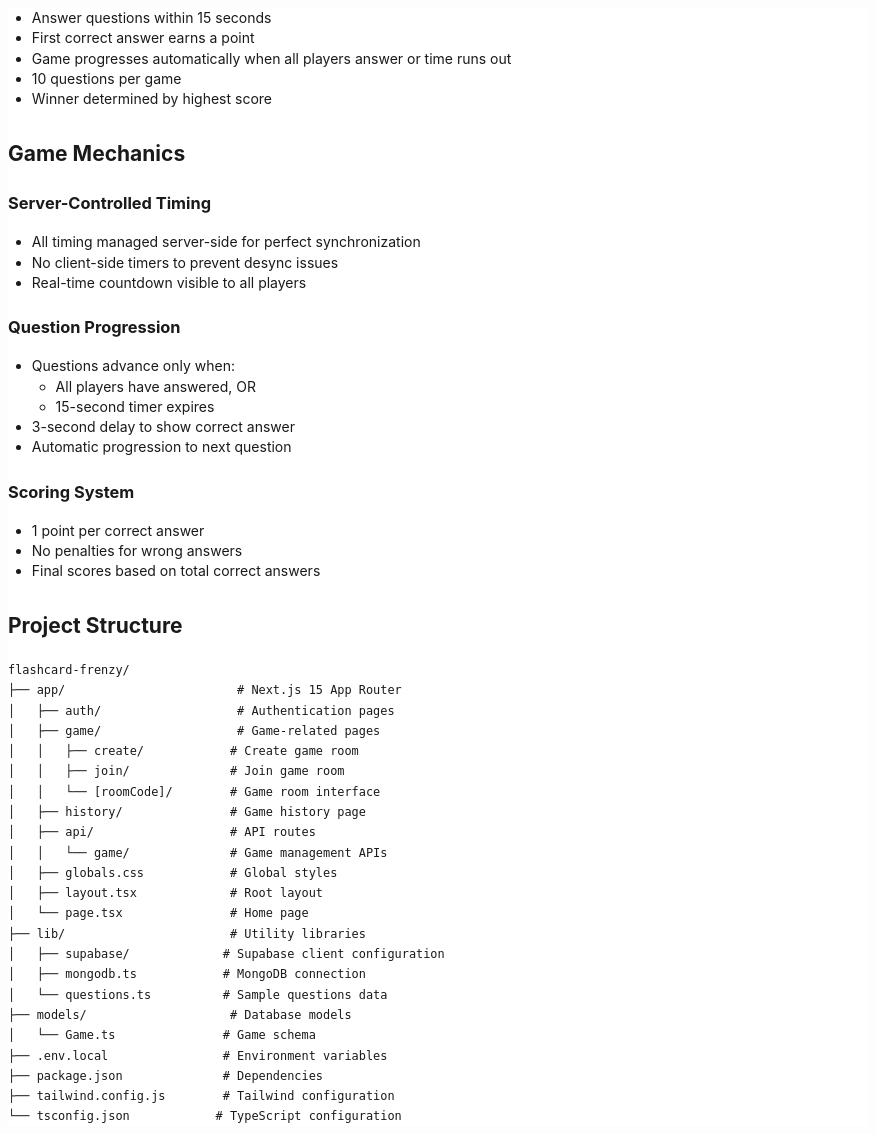 - Answer questions within 15 seconds
- First correct answer earns a point
- Game progresses automatically when all players answer or time runs out
- 10 questions per game
- Winner determined by highest score

## Game Mechanics

### Server-Controlled Timing

- All timing managed server-side for perfect synchronization
- No client-side timers to prevent desync issues
- Real-time countdown visible to all players

### Question Progression

- Questions advance only when:
  - All players have answered, OR
  - 15-second timer expires
- 3-second delay to show correct answer
- Automatic progression to next question

### Scoring System

- 1 point per correct answer
- No penalties for wrong answers
- Final scores based on total correct answers

## Project Structure

```
flashcard-frenzy/
├── app/                        # Next.js 15 App Router
│   ├── auth/                   # Authentication pages
│   ├── game/                   # Game-related pages
│   │   ├── create/            # Create game room
│   │   ├── join/              # Join game room
│   │   └── [roomCode]/        # Game room interface
│   ├── history/               # Game history page
│   ├── api/                   # API routes
│   │   └── game/              # Game management APIs
│   ├── globals.css            # Global styles
│   ├── layout.tsx             # Root layout
│   └── page.tsx               # Home page
├── lib/                       # Utility libraries
│   ├── supabase/             # Supabase client configuration
│   ├── mongodb.ts            # MongoDB connection
│   └── questions.ts          # Sample questions data
├── models/                    # Database models
│   └── Game.ts               # Game schema
├── .env.local                # Environment variables
├── package.json              # Dependencies
├── tailwind.config.js        # Tailwind configuration
└── tsconfig.json            # TypeScript configuration
```
